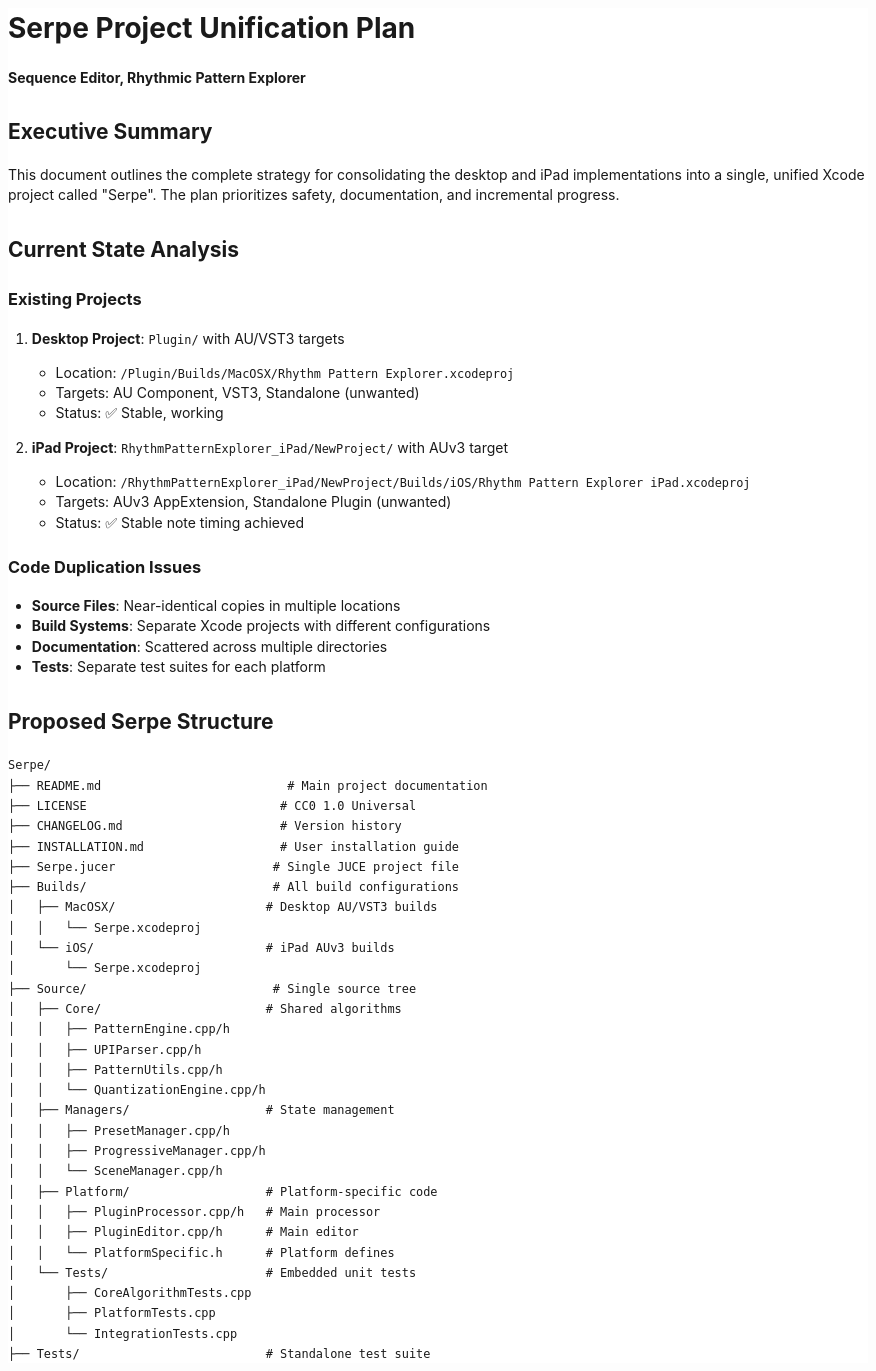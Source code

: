 # Serpe Project Unification Plan
**Sequence Editor, Rhythmic Pattern Explorer**

## Executive Summary
This document outlines the complete strategy for consolidating the desktop and iPad implementations into a single, unified Xcode project called "Serpe". The plan prioritizes safety, documentation, and incremental progress.

## Current State Analysis

### Existing Projects
1. **Desktop Project**: `Plugin/` with AU/VST3 targets
   - Location: `/Plugin/Builds/MacOSX/Rhythm Pattern Explorer.xcodeproj`
   - Targets: AU Component, VST3, Standalone (unwanted)
   - Status: ✅ Stable, working

2. **iPad Project**: `RhythmPatternExplorer_iPad/NewProject/` with AUv3 target
   - Location: `/RhythmPatternExplorer_iPad/NewProject/Builds/iOS/Rhythm Pattern Explorer iPad.xcodeproj`
   - Targets: AUv3 AppExtension, Standalone Plugin (unwanted)
   - Status: ✅ Stable note timing achieved

### Code Duplication Issues
- **Source Files**: Near-identical copies in multiple locations
- **Build Systems**: Separate Xcode projects with different configurations
- **Documentation**: Scattered across multiple directories
- **Tests**: Separate test suites for each platform

## Proposed Serpe Structure

```
Serpe/
├── README.md                          # Main project documentation
├── LICENSE                           # CC0 1.0 Universal
├── CHANGELOG.md                      # Version history
├── INSTALLATION.md                   # User installation guide
├── Serpe.jucer                      # Single JUCE project file
├── Builds/                          # All build configurations
│   ├── MacOSX/                     # Desktop AU/VST3 builds
│   │   └── Serpe.xcodeproj
│   └── iOS/                        # iPad AUv3 builds
│       └── Serpe.xcodeproj
├── Source/                          # Single source tree
│   ├── Core/                       # Shared algorithms
│   │   ├── PatternEngine.cpp/h
│   │   ├── UPIParser.cpp/h
│   │   ├── PatternUtils.cpp/h
│   │   └── QuantizationEngine.cpp/h
│   ├── Managers/                   # State management
│   │   ├── PresetManager.cpp/h
│   │   ├── ProgressiveManager.cpp/h
│   │   └── SceneManager.cpp/h
│   ├── Platform/                   # Platform-specific code
│   │   ├── PluginProcessor.cpp/h   # Main processor
│   │   ├── PluginEditor.cpp/h      # Main editor
│   │   └── PlatformSpecific.h      # Platform defines
│   └── Tests/                      # Embedded unit tests
│       ├── CoreAlgorithmTests.cpp
│       ├── PlatformTests.cpp
│       └── IntegrationTests.cpp
├── Tests/                          # Standalone test suite
```